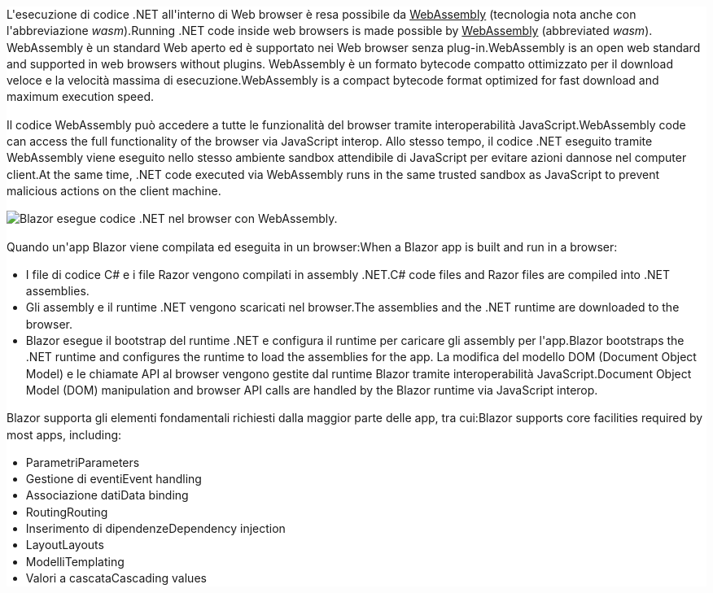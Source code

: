 <span data-ttu-id="1cb5a-115">L'esecuzione di codice .NET all'interno di Web browser è resa possibile da [WebAssembly](http://webassembly.org) (tecnologia nota anche con l'abbreviazione *wasm*).</span><span class="sxs-lookup"><span data-stu-id="1cb5a-115">Running .NET code inside web browsers is made possible by [WebAssembly](http://webassembly.org) (abbreviated *wasm*).</span></span> <span data-ttu-id="1cb5a-116">WebAssembly è un standard Web aperto ed è supportato nei Web browser senza plug-in.</span><span class="sxs-lookup"><span data-stu-id="1cb5a-116">WebAssembly is an open web standard and supported in web browsers without plugins.</span></span> <span data-ttu-id="1cb5a-117">WebAssembly è un formato bytecode compatto ottimizzato per il download veloce e la velocità massima di esecuzione.</span><span class="sxs-lookup"><span data-stu-id="1cb5a-117">WebAssembly is a compact bytecode format optimized for fast download and maximum execution speed.</span></span>

<span data-ttu-id="1cb5a-118">Il codice WebAssembly può accedere a tutte le funzionalità del browser tramite interoperabilità JavaScript.</span><span class="sxs-lookup"><span data-stu-id="1cb5a-118">WebAssembly code can access the full functionality of the browser via JavaScript interop.</span></span> <span data-ttu-id="1cb5a-119">Allo stesso tempo, il codice .NET eseguito tramite WebAssembly viene eseguito nello stesso ambiente sandbox attendibile di JavaScript per evitare azioni dannose nel computer client.</span><span class="sxs-lookup"><span data-stu-id="1cb5a-119">At the same time, .NET code executed via WebAssembly runs in the same trusted sandbox as JavaScript to prevent malicious actions on the client machine.</span></span>

![Blazor esegue codice .NET nel browser con WebAssembly.](index/_static/blazor.png)

<span data-ttu-id="1cb5a-121">Quando un'app Blazor viene compilata ed eseguita in un browser:</span><span class="sxs-lookup"><span data-stu-id="1cb5a-121">When a Blazor app is built and run in a browser:</span></span>

* <span data-ttu-id="1cb5a-122">I file di codice C# e i file Razor vengono compilati in assembly .NET.</span><span class="sxs-lookup"><span data-stu-id="1cb5a-122">C# code files and Razor files are compiled into .NET assemblies.</span></span>
* <span data-ttu-id="1cb5a-123">Gli assembly e il runtime .NET vengono scaricati nel browser.</span><span class="sxs-lookup"><span data-stu-id="1cb5a-123">The assemblies and the .NET runtime are downloaded to the browser.</span></span>
* <span data-ttu-id="1cb5a-124">Blazor esegue il bootstrap del runtime .NET e configura il runtime per caricare gli assembly per l'app.</span><span class="sxs-lookup"><span data-stu-id="1cb5a-124">Blazor bootstraps the .NET runtime and configures the runtime to load the assemblies for the app.</span></span> <span data-ttu-id="1cb5a-125">La modifica del modello DOM (Document Object Model) e le chiamate API al browser vengono gestite dal runtime Blazor tramite interoperabilità JavaScript.</span><span class="sxs-lookup"><span data-stu-id="1cb5a-125">Document Object Model (DOM) manipulation and browser API calls are handled by the Blazor runtime via JavaScript interop.</span></span>

<span data-ttu-id="1cb5a-126">Blazor supporta gli elementi fondamentali richiesti dalla maggior parte delle app, tra cui:</span><span class="sxs-lookup"><span data-stu-id="1cb5a-126">Blazor supports core facilities required by most apps, including:</span></span>

* <span data-ttu-id="1cb5a-127">Parametri</span><span class="sxs-lookup"><span data-stu-id="1cb5a-127">Parameters</span></span>
* <span data-ttu-id="1cb5a-128">Gestione di eventi</span><span class="sxs-lookup"><span data-stu-id="1cb5a-128">Event handling</span></span>
* <span data-ttu-id="1cb5a-129">Associazione dati</span><span class="sxs-lookup"><span data-stu-id="1cb5a-129">Data binding</span></span>
* <span data-ttu-id="1cb5a-130">Routing</span><span class="sxs-lookup"><span data-stu-id="1cb5a-130">Routing</span></span>
* <span data-ttu-id="1cb5a-131">Inserimento di dipendenze</span><span class="sxs-lookup"><span data-stu-id="1cb5a-131">Dependency injection</span></span>
* <span data-ttu-id="1cb5a-132">Layout</span><span class="sxs-lookup"><span data-stu-id="1cb5a-132">Layouts</span></span>
* <span data-ttu-id="1cb5a-133">Modelli</span><span class="sxs-lookup"><span data-stu-id="1cb5a-133">Templating</span></span>
* <span data-ttu-id="1cb5a-134">Valori a cascata</span><span class="sxs-lookup"><span data-stu-id="1cb5a-134">Cascading values</span></span>
